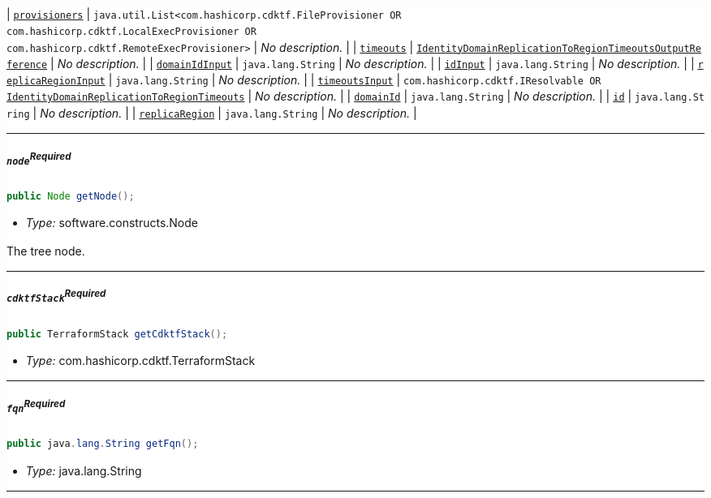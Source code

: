 | <code><a href="#rhizo-co-terraform-provider-oci.identityDomainReplicationToRegion.IdentityDomainReplicationToRegion.property.provisioners">provisioners</a></code> | <code>java.util.List<com.hashicorp.cdktf.FileProvisioner OR com.hashicorp.cdktf.LocalExecProvisioner OR com.hashicorp.cdktf.RemoteExecProvisioner></code> | *No description.* |
| <code><a href="#rhizo-co-terraform-provider-oci.identityDomainReplicationToRegion.IdentityDomainReplicationToRegion.property.timeouts">timeouts</a></code> | <code><a href="#rhizo-co-terraform-provider-oci.identityDomainReplicationToRegion.IdentityDomainReplicationToRegionTimeoutsOutputReference">IdentityDomainReplicationToRegionTimeoutsOutputReference</a></code> | *No description.* |
| <code><a href="#rhizo-co-terraform-provider-oci.identityDomainReplicationToRegion.IdentityDomainReplicationToRegion.property.domainIdInput">domainIdInput</a></code> | <code>java.lang.String</code> | *No description.* |
| <code><a href="#rhizo-co-terraform-provider-oci.identityDomainReplicationToRegion.IdentityDomainReplicationToRegion.property.idInput">idInput</a></code> | <code>java.lang.String</code> | *No description.* |
| <code><a href="#rhizo-co-terraform-provider-oci.identityDomainReplicationToRegion.IdentityDomainReplicationToRegion.property.replicaRegionInput">replicaRegionInput</a></code> | <code>java.lang.String</code> | *No description.* |
| <code><a href="#rhizo-co-terraform-provider-oci.identityDomainReplicationToRegion.IdentityDomainReplicationToRegion.property.timeoutsInput">timeoutsInput</a></code> | <code>com.hashicorp.cdktf.IResolvable OR <a href="#rhizo-co-terraform-provider-oci.identityDomainReplicationToRegion.IdentityDomainReplicationToRegionTimeouts">IdentityDomainReplicationToRegionTimeouts</a></code> | *No description.* |
| <code><a href="#rhizo-co-terraform-provider-oci.identityDomainReplicationToRegion.IdentityDomainReplicationToRegion.property.domainId">domainId</a></code> | <code>java.lang.String</code> | *No description.* |
| <code><a href="#rhizo-co-terraform-provider-oci.identityDomainReplicationToRegion.IdentityDomainReplicationToRegion.property.id">id</a></code> | <code>java.lang.String</code> | *No description.* |
| <code><a href="#rhizo-co-terraform-provider-oci.identityDomainReplicationToRegion.IdentityDomainReplicationToRegion.property.replicaRegion">replicaRegion</a></code> | <code>java.lang.String</code> | *No description.* |

---

##### `node`<sup>Required</sup> <a name="node" id="rhizo-co-terraform-provider-oci.identityDomainReplicationToRegion.IdentityDomainReplicationToRegion.property.node"></a>

```java
public Node getNode();
```

- *Type:* software.constructs.Node

The tree node.

---

##### `cdktfStack`<sup>Required</sup> <a name="cdktfStack" id="rhizo-co-terraform-provider-oci.identityDomainReplicationToRegion.IdentityDomainReplicationToRegion.property.cdktfStack"></a>

```java
public TerraformStack getCdktfStack();
```

- *Type:* com.hashicorp.cdktf.TerraformStack

---

##### `fqn`<sup>Required</sup> <a name="fqn" id="rhizo-co-terraform-provider-oci.identityDomainReplicationToRegion.IdentityDomainReplicationToRegion.property.fqn"></a>

```java
public java.lang.String getFqn();
```

- *Type:* java.lang.String

---
